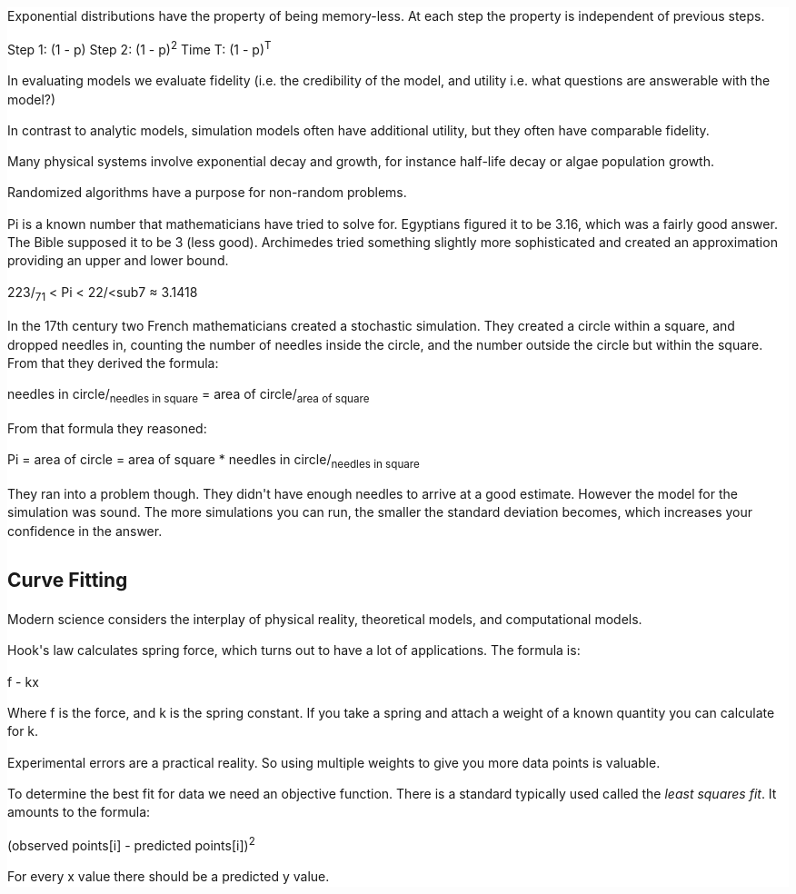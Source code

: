 Exponential distributions have the property of being memory-less. At each step the property is independent of previous steps.

Step 1: (1 - p)
Step 2: (1 - p)<sup>2</sup>
Time T: (1 - p)<sup>T</sup>

In evaluating models we evaluate fidelity (i.e. the credibility of the model, and utility i.e. what questions are answerable with the model?)

In contrast to analytic models, simulation models often have additional utility, but they often have comparable fidelity.

Many physical systems involve exponential decay and growth, for instance half-life decay or algae population growth.

Randomized algorithms have a purpose for non-random problems.

Pi is a known number that mathematicians have tried to solve for. Egyptians figured it to be 3.16, which was a fairly good answer. The Bible supposed it to be 3 (less good). Archimedes tried something slightly more sophisticated and created an approximation providing an upper and lower bound.

223/<sub>71</sub> < Pi < 22/<sub7</sub> ≈ 3.1418

In the 17th century two French mathematicians created a stochastic simulation. They created a circle within a square, and dropped needles in, counting the number of needles inside the circle, and the number outside the circle but within the square. From that they derived the formula:

needles in circle/<sub>needles in square</sub> = area of circle/<sub>area of square</sub>

From that formula they reasoned:

Pi = area of circle = area of square * needles in circle/<sub>needles in square</sub>

They ran into a problem though. They didn't have enough needles to arrive at a good estimate. However the model for the simulation was sound. The more simulations you can run, the smaller the standard deviation becomes, which increases your confidence in the answer.

## Curve Fitting

Modern science considers the interplay of physical reality, theoretical models, and computational models.

Hook's law calculates spring force, which turns out to have a lot of applications. The formula is:

f - kx

Where f is the force, and k is the spring constant. If you take a spring and attach a weight of a known quantity you can calculate for k.

Experimental errors are a practical reality. So using multiple weights to give you more data points is valuable.

To determine the best fit for data we need an objective function. There is a standard typically used called the *least squares fit*. It amounts to the formula:

(observed points[i] - predicted points[i])<sup>2</sup>

For every x value there should be a predicted y value.
